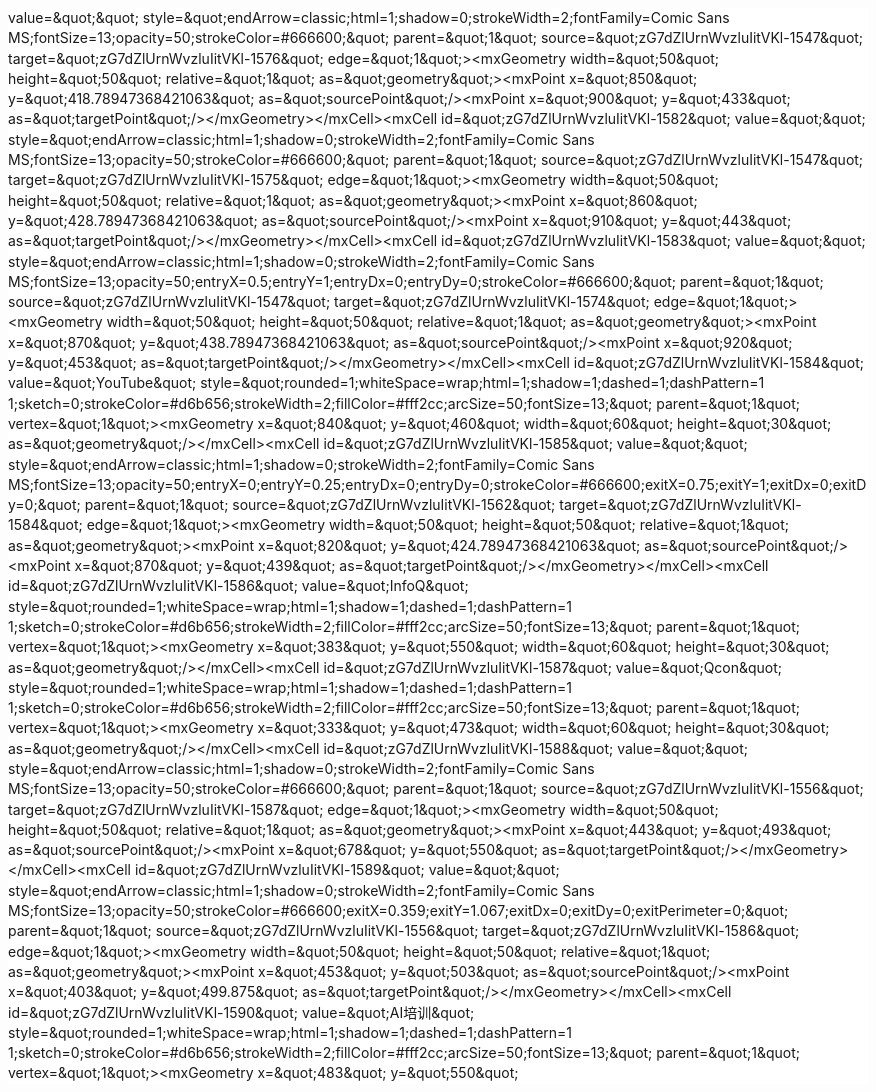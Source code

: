 value=\&quot;\&quot; style=\&quot;endArrow=classic;html=1;shadow=0;strokeWidth=2;fontFamily=Comic Sans MS;fontSize=13;opacity=50;strokeColor=#666600;\&quot; parent=\&quot;1\&quot; source=\&quot;zG7dZlUrnWvzluIitVKl-1547\&quot; target=\&quot;zG7dZlUrnWvzluIitVKl-1576\&quot; edge=\&quot;1\&quot;&gt;&lt;mxGeometry width=\&quot;50\&quot; height=\&quot;50\&quot; relative=\&quot;1\&quot; as=\&quot;geometry\&quot;&gt;&lt;mxPoint x=\&quot;850\&quot; y=\&quot;418.78947368421063\&quot; as=\&quot;sourcePoint\&quot;/&gt;&lt;mxPoint x=\&quot;900\&quot; y=\&quot;433\&quot; as=\&quot;targetPoint\&quot;/&gt;&lt;/mxGeometry&gt;&lt;/mxCell&gt;&lt;mxCell id=\&quot;zG7dZlUrnWvzluIitVKl-1582\&quot; value=\&quot;\&quot; style=\&quot;endArrow=classic;html=1;shadow=0;strokeWidth=2;fontFamily=Comic Sans MS;fontSize=13;opacity=50;strokeColor=#666600;\&quot; parent=\&quot;1\&quot; source=\&quot;zG7dZlUrnWvzluIitVKl-1547\&quot; target=\&quot;zG7dZlUrnWvzluIitVKl-1575\&quot; edge=\&quot;1\&quot;&gt;&lt;mxGeometry width=\&quot;50\&quot; height=\&quot;50\&quot; relative=\&quot;1\&quot; as=\&quot;geometry\&quot;&gt;&lt;mxPoint x=\&quot;860\&quot; y=\&quot;428.78947368421063\&quot; as=\&quot;sourcePoint\&quot;/&gt;&lt;mxPoint x=\&quot;910\&quot; y=\&quot;443\&quot; as=\&quot;targetPoint\&quot;/&gt;&lt;/mxGeometry&gt;&lt;/mxCell&gt;&lt;mxCell id=\&quot;zG7dZlUrnWvzluIitVKl-1583\&quot; value=\&quot;\&quot; style=\&quot;endArrow=classic;html=1;shadow=0;strokeWidth=2;fontFamily=Comic Sans MS;fontSize=13;opacity=50;entryX=0.5;entryY=1;entryDx=0;entryDy=0;strokeColor=#666600;\&quot; parent=\&quot;1\&quot; source=\&quot;zG7dZlUrnWvzluIitVKl-1547\&quot; target=\&quot;zG7dZlUrnWvzluIitVKl-1574\&quot; edge=\&quot;1\&quot;&gt;&lt;mxGeometry width=\&quot;50\&quot; height=\&quot;50\&quot; relative=\&quot;1\&quot; as=\&quot;geometry\&quot;&gt;&lt;mxPoint x=\&quot;870\&quot; y=\&quot;438.78947368421063\&quot; as=\&quot;sourcePoint\&quot;/&gt;&lt;mxPoint x=\&quot;920\&quot; y=\&quot;453\&quot; as=\&quot;targetPoint\&quot;/&gt;&lt;/mxGeometry&gt;&lt;/mxCell&gt;&lt;mxCell id=\&quot;zG7dZlUrnWvzluIitVKl-1584\&quot; value=\&quot;YouTube\&quot; style=\&quot;rounded=1;whiteSpace=wrap;html=1;shadow=1;dashed=1;dashPattern=1 1;sketch=0;strokeColor=#d6b656;strokeWidth=2;fillColor=#fff2cc;arcSize=50;fontSize=13;\&quot; parent=\&quot;1\&quot; vertex=\&quot;1\&quot;&gt;&lt;mxGeometry x=\&quot;840\&quot; y=\&quot;460\&quot; width=\&quot;60\&quot; height=\&quot;30\&quot; as=\&quot;geometry\&quot;/&gt;&lt;/mxCell&gt;&lt;mxCell id=\&quot;zG7dZlUrnWvzluIitVKl-1585\&quot; value=\&quot;\&quot; style=\&quot;endArrow=classic;html=1;shadow=0;strokeWidth=2;fontFamily=Comic Sans MS;fontSize=13;opacity=50;entryX=0;entryY=0.25;entryDx=0;entryDy=0;strokeColor=#666600;exitX=0.75;exitY=1;exitDx=0;exitDy=0;\&quot; parent=\&quot;1\&quot; source=\&quot;zG7dZlUrnWvzluIitVKl-1562\&quot; target=\&quot;zG7dZlUrnWvzluIitVKl-1584\&quot; edge=\&quot;1\&quot;&gt;&lt;mxGeometry width=\&quot;50\&quot; height=\&quot;50\&quot; relative=\&quot;1\&quot; as=\&quot;geometry\&quot;&gt;&lt;mxPoint x=\&quot;820\&quot; y=\&quot;424.78947368421063\&quot; as=\&quot;sourcePoint\&quot;/&gt;&lt;mxPoint x=\&quot;870\&quot; y=\&quot;439\&quot; as=\&quot;targetPoint\&quot;/&gt;&lt;/mxGeometry&gt;&lt;/mxCell&gt;&lt;mxCell id=\&quot;zG7dZlUrnWvzluIitVKl-1586\&quot; value=\&quot;InfoQ\&quot; style=\&quot;rounded=1;whiteSpace=wrap;html=1;shadow=1;dashed=1;dashPattern=1 1;sketch=0;strokeColor=#d6b656;strokeWidth=2;fillColor=#fff2cc;arcSize=50;fontSize=13;\&quot; parent=\&quot;1\&quot; vertex=\&quot;1\&quot;&gt;&lt;mxGeometry x=\&quot;383\&quot; y=\&quot;550\&quot; width=\&quot;60\&quot; height=\&quot;30\&quot; as=\&quot;geometry\&quot;/&gt;&lt;/mxCell&gt;&lt;mxCell id=\&quot;zG7dZlUrnWvzluIitVKl-1587\&quot; value=\&quot;Qcon\&quot; style=\&quot;rounded=1;whiteSpace=wrap;html=1;shadow=1;dashed=1;dashPattern=1 1;sketch=0;strokeColor=#d6b656;strokeWidth=2;fillColor=#fff2cc;arcSize=50;fontSize=13;\&quot; parent=\&quot;1\&quot; vertex=\&quot;1\&quot;&gt;&lt;mxGeometry x=\&quot;333\&quot; y=\&quot;473\&quot; width=\&quot;60\&quot; height=\&quot;30\&quot; as=\&quot;geometry\&quot;/&gt;&lt;/mxCell&gt;&lt;mxCell id=\&quot;zG7dZlUrnWvzluIitVKl-1588\&quot; value=\&quot;\&quot; style=\&quot;endArrow=classic;html=1;shadow=0;strokeWidth=2;fontFamily=Comic Sans MS;fontSize=13;opacity=50;strokeColor=#666600;\&quot; parent=\&quot;1\&quot; source=\&quot;zG7dZlUrnWvzluIitVKl-1556\&quot; target=\&quot;zG7dZlUrnWvzluIitVKl-1587\&quot; edge=\&quot;1\&quot;&gt;&lt;mxGeometry width=\&quot;50\&quot; height=\&quot;50\&quot; relative=\&quot;1\&quot; as=\&quot;geometry\&quot;&gt;&lt;mxPoint x=\&quot;443\&quot; y=\&quot;493\&quot; as=\&quot;sourcePoint\&quot;/&gt;&lt;mxPoint x=\&quot;678\&quot; y=\&quot;550\&quot; as=\&quot;targetPoint\&quot;/&gt;&lt;/mxGeometry&gt;&lt;/mxCell&gt;&lt;mxCell id=\&quot;zG7dZlUrnWvzluIitVKl-1589\&quot; value=\&quot;\&quot; style=\&quot;endArrow=classic;html=1;shadow=0;strokeWidth=2;fontFamily=Comic Sans MS;fontSize=13;opacity=50;strokeColor=#666600;exitX=0.359;exitY=1.067;exitDx=0;exitDy=0;exitPerimeter=0;\&quot; parent=\&quot;1\&quot; source=\&quot;zG7dZlUrnWvzluIitVKl-1556\&quot; target=\&quot;zG7dZlUrnWvzluIitVKl-1586\&quot; edge=\&quot;1\&quot;&gt;&lt;mxGeometry width=\&quot;50\&quot; height=\&quot;50\&quot; relative=\&quot;1\&quot; as=\&quot;geometry\&quot;&gt;&lt;mxPoint x=\&quot;453\&quot; y=\&quot;503\&quot; as=\&quot;sourcePoint\&quot;/&gt;&lt;mxPoint x=\&quot;403\&quot; y=\&quot;499.875\&quot; as=\&quot;targetPoint\&quot;/&gt;&lt;/mxGeometry&gt;&lt;/mxCell&gt;&lt;mxCell id=\&quot;zG7dZlUrnWvzluIitVKl-1590\&quot; value=\&quot;AI培训\&quot; style=\&quot;rounded=1;whiteSpace=wrap;html=1;shadow=1;dashed=1;dashPattern=1 1;sketch=0;strokeColor=#d6b656;strokeWidth=2;fillColor=#fff2cc;arcSize=50;fontSize=13;\&quot; parent=\&quot;1\&quot; vertex=\&quot;1\&quot;&gt;&lt;mxGeometry x=\&quot;483\&quot; y=\&quot;550\&quot;